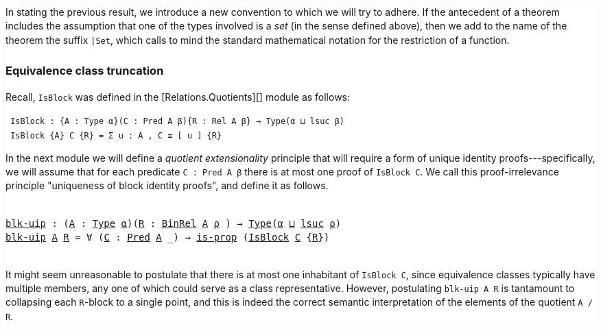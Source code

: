 </pre>

In stating the previous result, we introduce a new convention to which we will try to adhere. If the antecedent of a theorem includes the assumption that one of the types involved is a *set* (in the sense defined above), then we add to the name of the theorem the suffix `|Set`, which calls to mind the standard mathematical notation for the restriction of a function.


### <a id="equivalence-class-truncation">Equivalence class truncation</a>

Recall, `IsBlock` was defined in the [Relations.Quotients][] module as follows:

```
 IsBlock : {A : Type α}(C : Pred A β){R : Rel A β} → Type(α ⊔ lsuc β)
 IsBlock {A} C {R} = Σ u ꞉ A , C ≡ [ u ] {R}
```

In the next module we will define a *quotient extensionality* principle that will require a form of unique identity proofs---specifically, we will assume that for each predicate `C : Pred A β` there is at most one proof of `IsBlock C`. We call this proof-irrelevance principle "uniqueness of block identity proofs", and define it as follows.

<pre class="Agda">

<a id="blk-uip"></a><a id="10869" href="Foundations.Truncation.html#10869" class="Function">blk-uip</a> <a id="10877" class="Symbol">:</a> <a id="10879" class="Symbol">(</a><a id="10880" href="Foundations.Truncation.html#10880" class="Bound">A</a> <a id="10882" class="Symbol">:</a> <a id="10884" href="Foundations.Truncation.html#1482" class="Primitive">Type</a> <a id="10889" href="Foundations.Truncation.html#2292" class="Generalizable">α</a><a id="10890" class="Symbol">)(</a><a id="10892" href="Foundations.Truncation.html#10892" class="Bound">R</a> <a id="10894" class="Symbol">:</a> <a id="10896" href="Foundations.Truncation.html#1742" class="Function">BinRel</a> <a id="10903" href="Foundations.Truncation.html#10880" class="Bound">A</a> <a id="10905" href="Foundations.Truncation.html#2296" class="Generalizable">ρ</a> <a id="10907" class="Symbol">)</a> <a id="10909" class="Symbol">→</a> <a id="10911" href="Foundations.Truncation.html#1482" class="Primitive">Type</a><a id="10915" class="Symbol">(</a><a id="10916" href="Foundations.Truncation.html#2292" class="Generalizable">α</a> <a id="10918" href="Agda.Primitive.html#810" class="Primitive Operator">⊔</a> <a id="10920" href="Agda.Primitive.html#780" class="Primitive">lsuc</a> <a id="10925" href="Foundations.Truncation.html#2296" class="Generalizable">ρ</a><a id="10926" class="Symbol">)</a>
<a id="10928" href="Foundations.Truncation.html#10869" class="Function">blk-uip</a> <a id="10936" href="Foundations.Truncation.html#10936" class="Bound">A</a> <a id="10938" href="Foundations.Truncation.html#10938" class="Bound">R</a> <a id="10940" class="Symbol">=</a> <a id="10942" class="Symbol">∀</a> <a id="10944" class="Symbol">(</a><a id="10945" href="Foundations.Truncation.html#10945" class="Bound">C</a> <a id="10947" class="Symbol">:</a> <a id="10949" href="Relation.Unary.html#1101" class="Function">Pred</a> <a id="10954" href="Foundations.Truncation.html#10936" class="Bound">A</a> <a id="10956" class="Symbol">_)</a> <a id="10959" class="Symbol">→</a> <a id="10961" href="Foundations.Truncation.html#2928" class="Function">is-prop</a> <a id="10969" class="Symbol">(</a><a id="10970" href="Relations.Quotients.html#4657" class="Record">IsBlock</a> <a id="10978" href="Foundations.Truncation.html#10945" class="Bound">C</a> <a id="10980" class="Symbol">{</a><a id="10981" href="Foundations.Truncation.html#10938" class="Bound">R</a><a id="10982" class="Symbol">})</a>

</pre>

It might seem unreasonable to postulate that there is at most one inhabitant of `IsBlock C`, since equivalence classes typically have multiple members, any one of which could serve as a class representative.  However, postulating `blk-uip A R` is tantamount to collapsing each `R`-block to a single point, and this is indeed the correct semantic interpretation of the elements of the quotient `A / R`.


[agda-algebras development team]: https://github.com/ualib/agda-algebras#the-agda-algebras-development-team